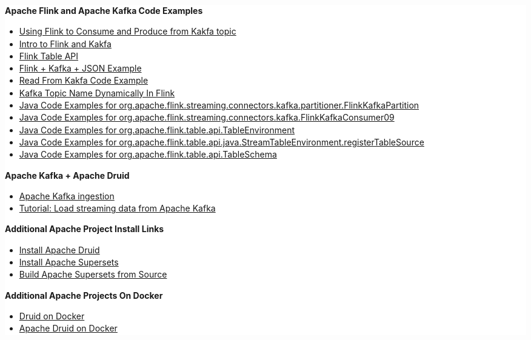 **Apache Flink and Apache Kafka Code Examples** 
* [Using Flink to Consume and Produce from Kakfa topic](https://github.com/tspannhw/MmFLaNK/blob/master/IoTKafka.java)
* [Intro to Flink and Kakfa](http://tugdualgrall.blogspot.com/2016/10/getting-started-with-apache-flink-and.html)
* [Flink Table API](https://ci.apache.org/projects/flink/flink-docs-release-1.10/getting-started/walkthroughs/table_api.html)
* [Flink + Kafka + JSON Example](https://stackoverflow.com/questions/39300183/flink-kafka-json-java-example)
* [Read From Kakfa Code Example](https://github.com/dataArtisans/kafka-example/blob/master/src/main/java/com/dataartisans/ReadFromKafka.java)
* [Kafka Topic Name Dynamically In Flink](https://stackoverflow.com/questions/57266072/how-to-get-the-processing-kafka-topic-name-dynamically-in-flink-kafka-consumer)
* [Java Code Examples for org.apache.flink.streaming.connectors.kafka.partitioner.FlinkKafkaPartition](https://www.programcreek.com/java-api-examples/?api=org.apache.flink.streaming.connectors.kafka.partitioner.FlinkKafkaPartitioner)
* [Java Code Examples for org.apache.flink.streaming.connectors.kafka.FlinkKafkaConsumer09](https://www.programcreek.com/java-api-examples/?api=org.apache.flink.streaming.connectors.kafka.FlinkKafkaConsumer09)
* [Java Code Examples for org.apache.flink.table.api.TableEnvironment](https://www.programcreek.com/java-api-examples/?api=org.apache.flink.table.api.TableEnvironment)
* [Java Code Examples for org.apache.flink.table.api.java.StreamTableEnvironment.registerTableSource](https://www.programcreek.com/java-api-examples/?class=org.apache.flink.table.api.java.StreamTableEnvironment&method=registerTableSource)
* [Java Code Examples for org.apache.flink.table.api.TableSchema](https://www.programcreek.com/java-api-examples/?api=org.apache.flink.table.api.TableSchema)

**Apache Kafka + Apache Druid**
* [Apache Kafka ingestion](https://druid.apache.org/docs/latest/development/extensions-core/kafka-ingestion.html)
* [Tutorial: Load streaming data from Apache Kafka](https://druid.apache.org/docs/latest/tutorials/tutorial-kafka.html)

**Additional Apache Project Install Links**
* [Install Apache Druid](https://druid.apache.org/docs/latest/tutorials/index.html)
* [Install Apache Supersets](https://superset.incubator.apache.org/installation.html)
* [Build Apache Supersets from Source](https://medium.com/@kharekartik/a-better-guide-to-building-apache-superset-from-source-2c8dbad38b2b)

**Additional Apache Projects On Docker**
* [Druid on Docker](https://github.com/anskarl/druid-docker-cluster)
* [Apache Druid on Docker](https://github.com/anskarl/druid-docker-cluster)